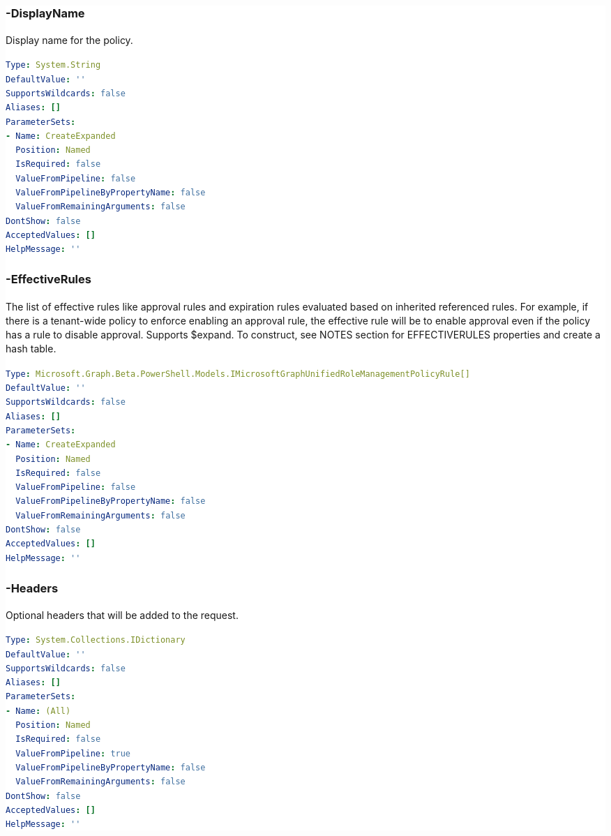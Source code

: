 ### -DisplayName

Display name for the policy.

```yaml
Type: System.String
DefaultValue: ''
SupportsWildcards: false
Aliases: []
ParameterSets:
- Name: CreateExpanded
  Position: Named
  IsRequired: false
  ValueFromPipeline: false
  ValueFromPipelineByPropertyName: false
  ValueFromRemainingArguments: false
DontShow: false
AcceptedValues: []
HelpMessage: ''
```

### -EffectiveRules

The list of effective rules like approval rules and expiration rules evaluated based on inherited referenced rules.
For example, if there is a tenant-wide policy to enforce enabling an approval rule, the effective rule will be to enable approval even if the policy has a rule to disable approval.
Supports $expand.
To construct, see NOTES section for EFFECTIVERULES properties and create a hash table.

```yaml
Type: Microsoft.Graph.Beta.PowerShell.Models.IMicrosoftGraphUnifiedRoleManagementPolicyRule[]
DefaultValue: ''
SupportsWildcards: false
Aliases: []
ParameterSets:
- Name: CreateExpanded
  Position: Named
  IsRequired: false
  ValueFromPipeline: false
  ValueFromPipelineByPropertyName: false
  ValueFromRemainingArguments: false
DontShow: false
AcceptedValues: []
HelpMessage: ''
```

### -Headers

Optional headers that will be added to the request.

```yaml
Type: System.Collections.IDictionary
DefaultValue: ''
SupportsWildcards: false
Aliases: []
ParameterSets:
- Name: (All)
  Position: Named
  IsRequired: false
  ValueFromPipeline: true
  ValueFromPipelineByPropertyName: false
  ValueFromRemainingArguments: false
DontShow: false
AcceptedValues: []
HelpMessage: ''
```